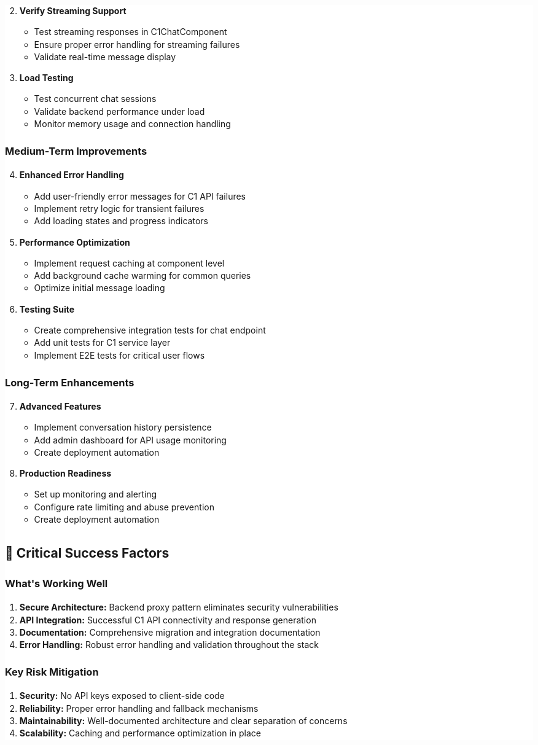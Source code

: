 2. **Verify Streaming Support**
   - Test streaming responses in C1ChatComponent
   - Ensure proper error handling for streaming failures
   - Validate real-time message display

3. **Load Testing**
   - Test concurrent chat sessions
   - Validate backend performance under load
   - Monitor memory usage and connection handling

### Medium-Term Improvements

4. **Enhanced Error Handling**
   - Add user-friendly error messages for C1 API failures
   - Implement retry logic for transient failures
   - Add loading states and progress indicators

5. **Performance Optimization**
   - Implement request caching at component level
   - Add background cache warming for common queries
   - Optimize initial message loading

6. **Testing Suite**
   - Create comprehensive integration tests for chat endpoint
   - Add unit tests for C1 service layer
   - Implement E2E tests for critical user flows

### Long-Term Enhancements

7. **Advanced Features**
   - Implement conversation history persistence
   - Add admin dashboard for API usage monitoring
   - Create deployment automation

8. **Production Readiness**
   - Set up monitoring and alerting
   - Configure rate limiting and abuse prevention
   - Create deployment automation

## 🎯 Critical Success Factors

### What's Working Well
1. **Secure Architecture:** Backend proxy pattern eliminates security vulnerabilities
2. **API Integration:** Successful C1 API connectivity and response generation
3. **Documentation:** Comprehensive migration and integration documentation
4. **Error Handling:** Robust error handling and validation throughout the stack

### Key Risk Mitigation
1. **Security:** No API keys exposed to client-side code
2. **Reliability:** Proper error handling and fallback mechanisms
3. **Maintainability:** Well-documented architecture and clear separation of concerns
4. **Scalability:** Caching and performance optimization in place
